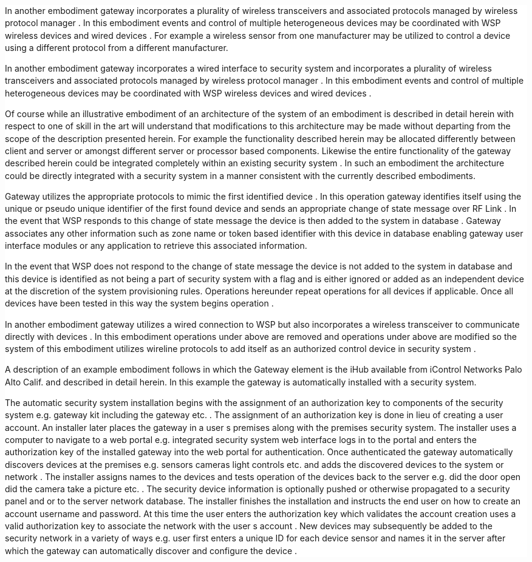 In another embodiment gateway incorporates a plurality of wireless transceivers and associated protocols managed by wireless protocol manager . In this embodiment events and control of multiple heterogeneous devices may be coordinated with WSP wireless devices and wired devices . For example a wireless sensor from one manufacturer may be utilized to control a device using a different protocol from a different manufacturer.

In another embodiment gateway incorporates a wired interface to security system and incorporates a plurality of wireless transceivers and associated protocols managed by wireless protocol manager . In this embodiment events and control of multiple heterogeneous devices may be coordinated with WSP wireless devices and wired devices .

Of course while an illustrative embodiment of an architecture of the system of an embodiment is described in detail herein with respect to one of skill in the art will understand that modifications to this architecture may be made without departing from the scope of the description presented herein. For example the functionality described herein may be allocated differently between client and server or amongst different server or processor based components. Likewise the entire functionality of the gateway described herein could be integrated completely within an existing security system . In such an embodiment the architecture could be directly integrated with a security system in a manner consistent with the currently described embodiments.

Gateway utilizes the appropriate protocols to mimic the first identified device . In this operation gateway identifies itself using the unique or pseudo unique identifier of the first found device and sends an appropriate change of state message over RF Link . In the event that WSP responds to this change of state message the device is then added to the system in database . Gateway associates any other information such as zone name or token based identifier with this device in database enabling gateway user interface modules or any application to retrieve this associated information.

In the event that WSP does not respond to the change of state message the device is not added to the system in database and this device is identified as not being a part of security system with a flag and is either ignored or added as an independent device at the discretion of the system provisioning rules. Operations hereunder repeat operations for all devices if applicable. Once all devices have been tested in this way the system begins operation .

In another embodiment gateway utilizes a wired connection to WSP but also incorporates a wireless transceiver to communicate directly with devices . In this embodiment operations under above are removed and operations under above are modified so the system of this embodiment utilizes wireline protocols to add itself as an authorized control device in security system .

A description of an example embodiment follows in which the Gateway element is the iHub available from iControl Networks Palo Alto Calif. and described in detail herein. In this example the gateway is automatically installed with a security system.

The automatic security system installation begins with the assignment of an authorization key to components of the security system e.g. gateway kit including the gateway etc. . The assignment of an authorization key is done in lieu of creating a user account. An installer later places the gateway in a user s premises along with the premises security system. The installer uses a computer to navigate to a web portal e.g. integrated security system web interface logs in to the portal and enters the authorization key of the installed gateway into the web portal for authentication. Once authenticated the gateway automatically discovers devices at the premises e.g. sensors cameras light controls etc. and adds the discovered devices to the system or network . The installer assigns names to the devices and tests operation of the devices back to the server e.g. did the door open did the camera take a picture etc. . The security device information is optionally pushed or otherwise propagated to a security panel and or to the server network database. The installer finishes the installation and instructs the end user on how to create an account username and password. At this time the user enters the authorization key which validates the account creation uses a valid authorization key to associate the network with the user s account . New devices may subsequently be added to the security network in a variety of ways e.g. user first enters a unique ID for each device sensor and names it in the server after which the gateway can automatically discover and configure the device .
